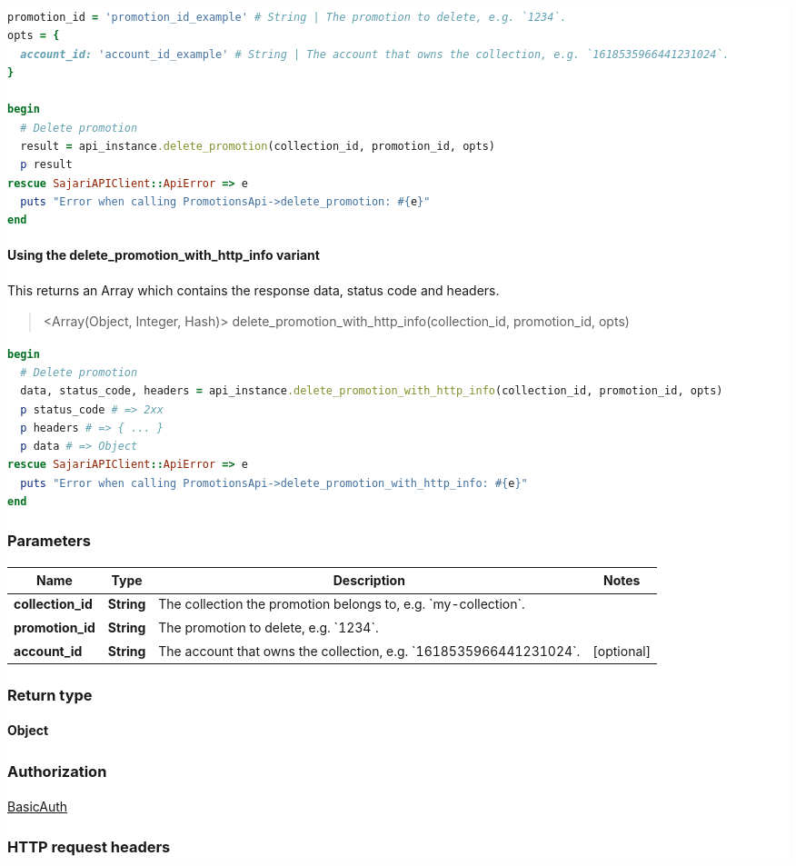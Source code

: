 ```ruby
promotion_id = 'promotion_id_example' # String | The promotion to delete, e.g. `1234`.
opts = {
  account_id: 'account_id_example' # String | The account that owns the collection, e.g. `1618535966441231024`.
}

begin
  # Delete promotion
  result = api_instance.delete_promotion(collection_id, promotion_id, opts)
  p result
rescue SajariAPIClient::ApiError => e
  puts "Error when calling PromotionsApi->delete_promotion: #{e}"
end
```

#### Using the delete_promotion_with_http_info variant

This returns an Array which contains the response data, status code and headers.

> <Array(Object, Integer, Hash)> delete_promotion_with_http_info(collection_id, promotion_id, opts)

```ruby
begin
  # Delete promotion
  data, status_code, headers = api_instance.delete_promotion_with_http_info(collection_id, promotion_id, opts)
  p status_code # => 2xx
  p headers # => { ... }
  p data # => Object
rescue SajariAPIClient::ApiError => e
  puts "Error when calling PromotionsApi->delete_promotion_with_http_info: #{e}"
end
```

### Parameters

| Name | Type | Description | Notes |
| ---- | ---- | ----------- | ----- |
| **collection_id** | **String** | The collection the promotion belongs to, e.g. &#x60;my-collection&#x60;. |  |
| **promotion_id** | **String** | The promotion to delete, e.g. &#x60;1234&#x60;. |  |
| **account_id** | **String** | The account that owns the collection, e.g. &#x60;1618535966441231024&#x60;. | [optional] |

### Return type

**Object**

### Authorization

[BasicAuth](../README.md#BasicAuth)

### HTTP request headers
